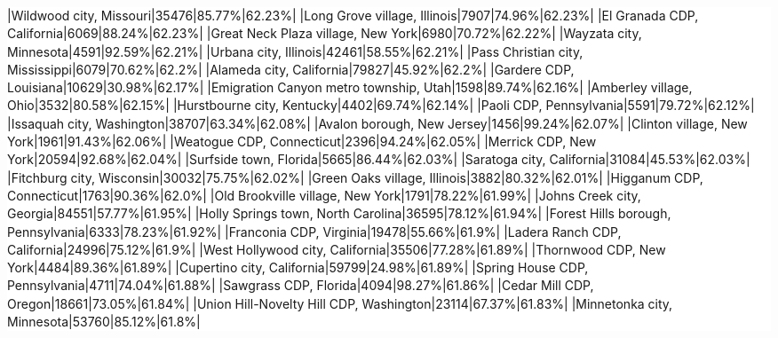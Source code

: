 |Wildwood city, Missouri|35476|85.77%|62.23%|
|Long Grove village, Illinois|7907|74.96%|62.23%|
|El Granada CDP, California|6069|88.24%|62.23%|
|Great Neck Plaza village, New York|6980|70.72%|62.22%|
|Wayzata city, Minnesota|4591|92.59%|62.21%|
|Urbana city, Illinois|42461|58.55%|62.21%|
|Pass Christian city, Mississippi|6079|70.62%|62.2%|
|Alameda city, California|79827|45.92%|62.2%|
|Gardere CDP, Louisiana|10629|30.98%|62.17%|
|Emigration Canyon metro township, Utah|1598|89.74%|62.16%|
|Amberley village, Ohio|3532|80.58%|62.15%|
|Hurstbourne city, Kentucky|4402|69.74%|62.14%|
|Paoli CDP, Pennsylvania|5591|79.72%|62.12%|
|Issaquah city, Washington|38707|63.34%|62.08%|
|Avalon borough, New Jersey|1456|99.24%|62.07%|
|Clinton village, New York|1961|91.43%|62.06%|
|Weatogue CDP, Connecticut|2396|94.24%|62.05%|
|Merrick CDP, New York|20594|92.68%|62.04%|
|Surfside town, Florida|5665|86.44%|62.03%|
|Saratoga city, California|31084|45.53%|62.03%|
|Fitchburg city, Wisconsin|30032|75.75%|62.02%|
|Green Oaks village, Illinois|3882|80.32%|62.01%|
|Higganum CDP, Connecticut|1763|90.36%|62.0%|
|Old Brookville village, New York|1791|78.22%|61.99%|
|Johns Creek city, Georgia|84551|57.77%|61.95%|
|Holly Springs town, North Carolina|36595|78.12%|61.94%|
|Forest Hills borough, Pennsylvania|6333|78.23%|61.92%|
|Franconia CDP, Virginia|19478|55.66%|61.9%|
|Ladera Ranch CDP, California|24996|75.12%|61.9%|
|West Hollywood city, California|35506|77.28%|61.89%|
|Thornwood CDP, New York|4484|89.36%|61.89%|
|Cupertino city, California|59799|24.98%|61.89%|
|Spring House CDP, Pennsylvania|4711|74.04%|61.88%|
|Sawgrass CDP, Florida|4094|98.27%|61.86%|
|Cedar Mill CDP, Oregon|18661|73.05%|61.84%|
|Union Hill-Novelty Hill CDP, Washington|23114|67.37%|61.83%|
|Minnetonka city, Minnesota|53760|85.12%|61.8%|
